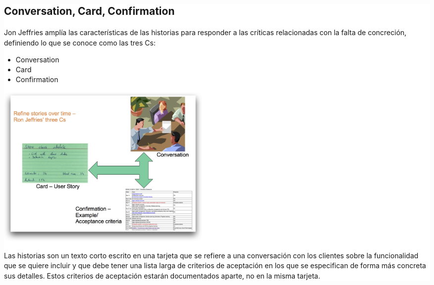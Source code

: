 ## Conversation, Card, Confirmation ##

Jon Jeffries amplía las características de las historias para
responder a las críticas relacionadas con la falta de
concreción, definiendo lo que se conoce como las tres Cs:

- Conversation
- Card
- Confirmation

<img src="imagenes/tres-cs.png" width="400px"/>

Las historias son un texto corto escrito en una tarjeta que se
refiere a una conversación con los clientes sobre la funcionalidad
que se quiere incluir y que debe tener una lista larga de criterios de
aceptación en los que se especifican de forma más concreta sus
detalles. Estos criterios de aceptación estarán documentados aparte,
no en la misma tarjeta.
